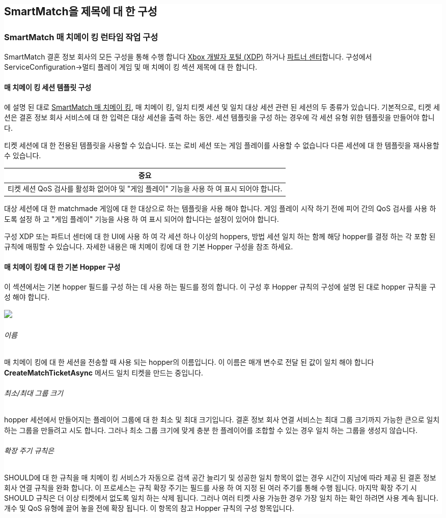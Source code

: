 ## <a name="configuring-smartmatch-for-your-title"></a>SmartMatch을 제목에 대 한 구성


### <a name="configuration-of-smartmatch-matchmaking-runtime-operations"></a>SmartMatch 매 치메이 킹 런타임 작업 구성

SmartMatch 결혼 정보 회사의 모든 구성을 통해 수행 합니다 [Xbox 개발자 포털 (XDP)](https://xdp.xboxlive.com) 하거나 [파트너 센터](https://partner.microsoft.com/dashboard)합니다. 구성에서 ServiceConfiguration-&gt;멀티 플레이 게임 및 매 치메이 킹 섹션 제목에 대 한 합니다.


#### <a name="matchmaking-session-template-configuration"></a>매 치메이 킹 세션 템플릿 구성

에 설명 된 대로 [SmartMatch 매 치메이 킹](/windows/uwp/xbox-live/multiplayer/multiplayer-appendix/smartmatch-matchmaking), 매 치메이 킹, 일치 티켓 세션 및 일치 대상 세션 관련 된 세션의 두 종류가 있습니다. 기본적으로, 티켓 세션은 결혼 정보 회사 서비스에 대 한 입력은 대상 세션을 출력 하는 동안. 세션 템플릿을 구성 하는 경우에 각 세션 유형 위한 템플릿을 만들어야 합니다.

티켓 세션에 대 한 전용된 템플릿을 사용할 수 있습니다. 또는 로비 세션 또는 게임 플레이를 사용할 수 없습니다 다른 세션에 대 한 템플릿을 재사용할 수 있습니다.

| 중요                                                                                      |
|-------------------------------------------------------------------------------------------------------------|
| 티켓 세션 QoS 검사를 활성화 없어야 및 "게임 플레이" 기능을 사용 하 여 표시 되어야 합니다. |

대상 세션에 대 한 matchmade 게임에 대 한 대상으로 하는 템플릿을 사용 해야 합니다. 게임 플레이 시작 하기 전에 피어 간의 QoS 검사를 사용 하도록 설정 하 고 "게임 플레이" 기능을 사용 하 여 표시 되어야 합니다는 설정이 있어야 합니다.

구성 XDP 또는 파트너 센터에 대 한 UI에 사용 하 여 각 세션 하나 이상의 hoppers, 방법 세션 일치 하는 함께 해당 hopper를 결정 하는 각 포함 된 규칙에 매핑할 수 있습니다. 자세한 내용은 매 치메이 킹에 대 한 기본 Hopper 구성을 참조 하세요.


#### <a name="basic-hopper-configuration-for-matchmaking"></a>매 치메이 킹에 대 한 기본 Hopper 구성

이 섹션에서는 기본 hopper 필드를 구성 하는 데 사용 하는 필드를 정의 합니다. 이 구성 후 Hopper 규칙의 구성에 설명 된 대로 hopper 규칙을 구성 해야 합니다.

![](../../images/multiplayer/session_template_hopper_edit.png)


###### <a name="name"></a>이름

매 치메이 킹에 대 한 세션을 전송할 때 사용 되는 hopper의 이름입니다. 이 이름은 매개 변수로 전달 된 값이 일치 해야 합니다 **CreateMatchTicketAsync** 메서드 일치 티켓을 만드는 중입니다.


###### <a name="minmax-group-size"></a>최소/최대 그룹 크기

hopper 세션에서 만들어지는 플레이어 그룹에 대 한 최소 및 최대 크기입니다. 결혼 정보 회사 연결 서비스는 최대 그룹 크기까지 가능한 큰으로 일치 하는 그룹을 만들려고 시도 합니다. 그러나 최소 그룹 크기에 맞게 충분 한 플레이어를 조합할 수 있는 경우 일치 하는 그룹을 생성지 않습니다.


###### <a name="should-rule-expansion-cycles"></a>확장 주기 규칙은

SHOULD에 대 한 규칙을 매 치메이 킹 서비스가 자동으로 검색 공간 늘리기 및 성공한 일치 항목이 없는 경우 시간이 지남에 따라 제공 된 결혼 정보 회사 연결 규칙을 완화 합니다. 이 프로세스는 규칙 확장 주기는 필드를 사용 하 여 지정 된 여러 주기를 통해 수행 됩니다. 마지막 확장 주기 시 SHOULD 규칙은 더 이상 티켓에서 없도록 일치 하는 삭제 됩니다. 그러나 여러 티켓 사용 가능한 경우 가장 일치 하는 확인 하려면 사용 계속 됩니다. 개수 및 QoS 유형에 끌어 놓을 전에 확장 됩니다. 이 항목의 참고 Hopper 규칙의 구성 항목입니다.
